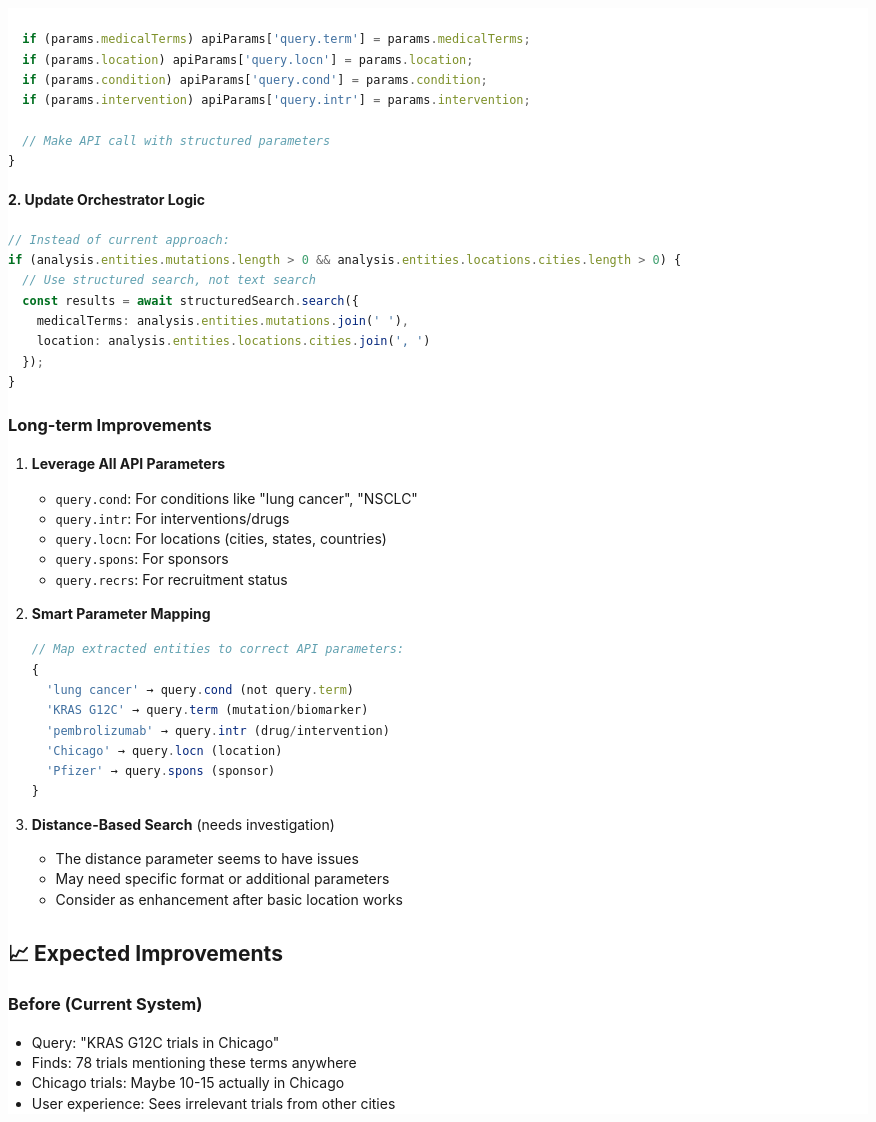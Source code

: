 ```typescript
  
  if (params.medicalTerms) apiParams['query.term'] = params.medicalTerms;
  if (params.location) apiParams['query.locn'] = params.location;
  if (params.condition) apiParams['query.cond'] = params.condition;
  if (params.intervention) apiParams['query.intr'] = params.intervention;
  
  // Make API call with structured parameters
}
```

#### 2. Update Orchestrator Logic
```typescript
// Instead of current approach:
if (analysis.entities.mutations.length > 0 && analysis.entities.locations.cities.length > 0) {
  // Use structured search, not text search
  const results = await structuredSearch.search({
    medicalTerms: analysis.entities.mutations.join(' '),
    location: analysis.entities.locations.cities.join(', ')
  });
}
```

### Long-term Improvements

1. **Leverage All API Parameters**
   - `query.cond`: For conditions like "lung cancer", "NSCLC"
   - `query.intr`: For interventions/drugs
   - `query.locn`: For locations (cities, states, countries)
   - `query.spons`: For sponsors
   - `query.recrs`: For recruitment status

2. **Smart Parameter Mapping**
   ```typescript
   // Map extracted entities to correct API parameters:
   {
     'lung cancer' → query.cond (not query.term)
     'KRAS G12C' → query.term (mutation/biomarker)
     'pembrolizumab' → query.intr (drug/intervention)
     'Chicago' → query.locn (location)
     'Pfizer' → query.spons (sponsor)
   }
   ```

3. **Distance-Based Search** (needs investigation)
   - The distance parameter seems to have issues
   - May need specific format or additional parameters
   - Consider as enhancement after basic location works

## 📈 Expected Improvements

### Before (Current System)
- Query: "KRAS G12C trials in Chicago"
- Finds: 78 trials mentioning these terms anywhere
- Chicago trials: Maybe 10-15 actually in Chicago
- User experience: Sees irrelevant trials from other cities
